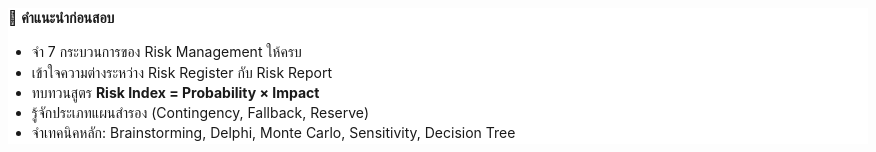 📖 **คำแนะนำก่อนสอบ**
- จำ 7 กระบวนการของ Risk Management ให้ครบ  
- เข้าใจความต่างระหว่าง Risk Register กับ Risk Report  
- ทบทวนสูตร **Risk Index = Probability × Impact**  
- รู้จักประเภทแผนสำรอง (Contingency, Fallback, Reserve)  
- จำเทคนิคหลัก: Brainstorming, Delphi, Monte Carlo, Sensitivity, Decision Tree  

